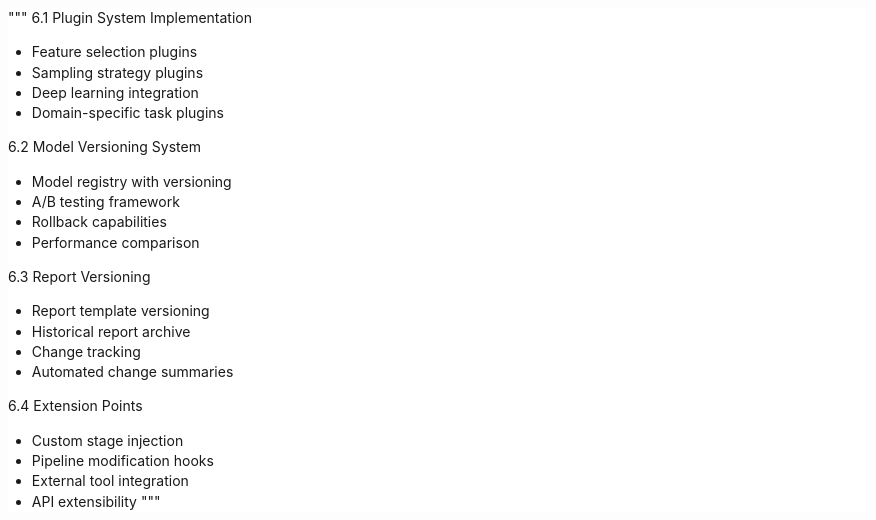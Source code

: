 """
6.1 Plugin System Implementation
- Feature selection plugins
- Sampling strategy plugins
- Deep learning integration
- Domain-specific task plugins

6.2 Model Versioning System
- Model registry with versioning
- A/B testing framework
- Rollback capabilities
- Performance comparison

6.3 Report Versioning
- Report template versioning
- Historical report archive
- Change tracking
- Automated change summaries

6.4 Extension Points
- Custom stage injection
- Pipeline modification hooks
- External tool integration
- API extensibility
"""
